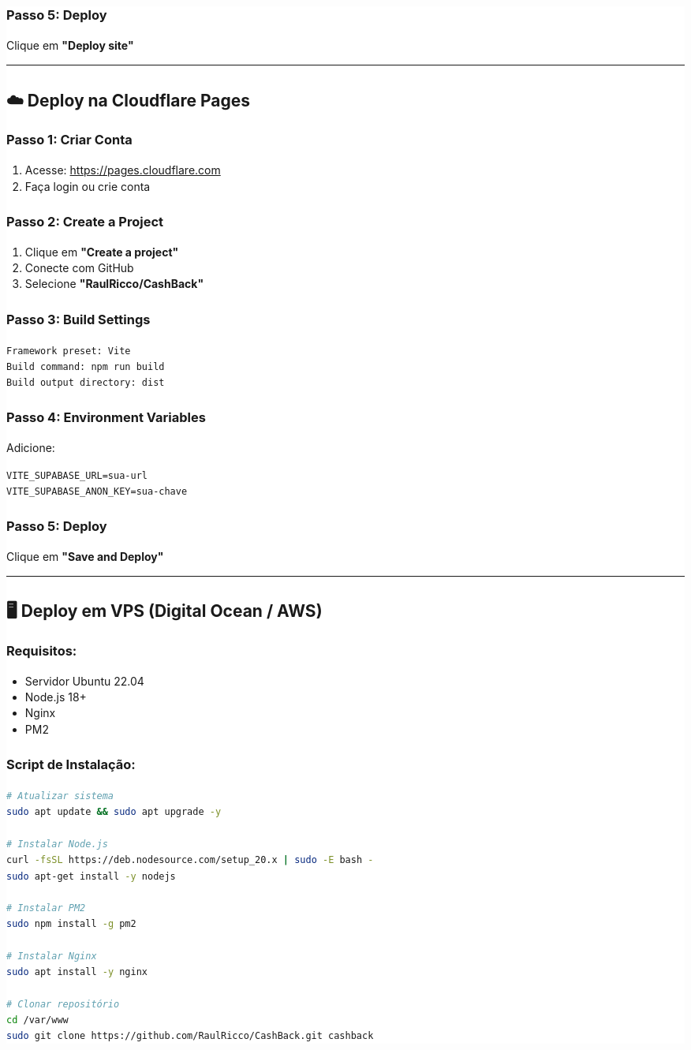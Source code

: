 ### **Passo 5: Deploy**
Clique em **"Deploy site"**

---

## ☁️ Deploy na Cloudflare Pages

### **Passo 1: Criar Conta**
1. Acesse: https://pages.cloudflare.com
2. Faça login ou crie conta

### **Passo 2: Create a Project**
1. Clique em **"Create a project"**
2. Conecte com GitHub
3. Selecione **"RaulRicco/CashBack"**

### **Passo 3: Build Settings**
```
Framework preset: Vite
Build command: npm run build
Build output directory: dist
```

### **Passo 4: Environment Variables**
Adicione:
```
VITE_SUPABASE_URL=sua-url
VITE_SUPABASE_ANON_KEY=sua-chave
```

### **Passo 5: Deploy**
Clique em **"Save and Deploy"**

---

## 🖥️ Deploy em VPS (Digital Ocean / AWS)

### **Requisitos:**
- Servidor Ubuntu 22.04
- Node.js 18+
- Nginx
- PM2

### **Script de Instalação:**

```bash
# Atualizar sistema
sudo apt update && sudo apt upgrade -y

# Instalar Node.js
curl -fsSL https://deb.nodesource.com/setup_20.x | sudo -E bash -
sudo apt-get install -y nodejs

# Instalar PM2
sudo npm install -g pm2

# Instalar Nginx
sudo apt install -y nginx

# Clonar repositório
cd /var/www
sudo git clone https://github.com/RaulRicco/CashBack.git cashback
```